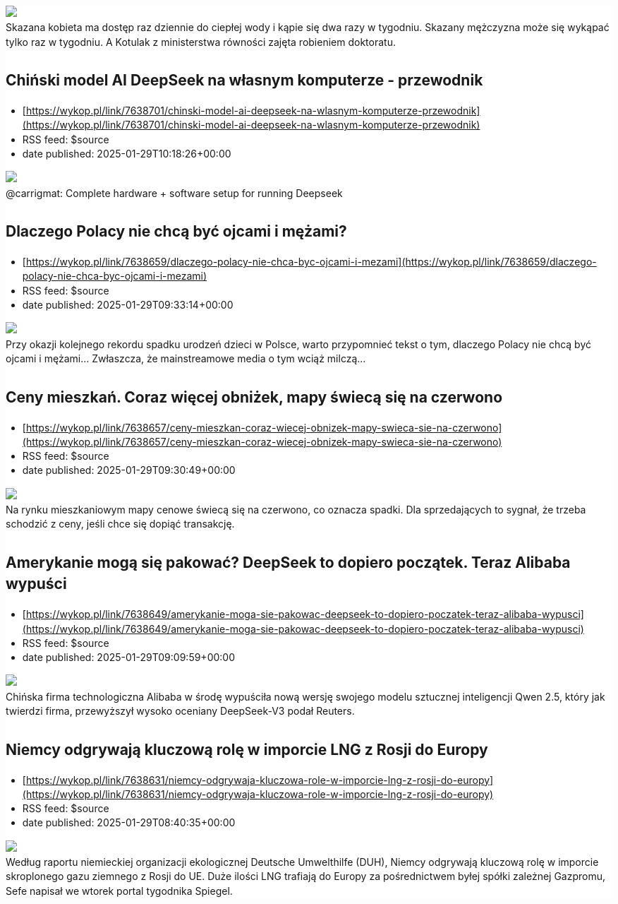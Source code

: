 <img src="https://wykop.pl/cdn/c3397993/89e5c2269da7b18b967e4bd0b584b54d2a20b03faf56374c615f6acbe47345b1.png"/><br/> Skazana kobieta ma dostęp raz dziennie do ciepłej wody i kąpie się dwa razy w tygodniu. Skazany mężczyzna może się wykąpać tylko raz w tygodniu. A Kotulak z ministerstwa równości zajęta robieniem doktoratu.

## Chiński model AI DeepSeek na własnym komputerze - przewodnik
 - [https://wykop.pl/link/7638701/chinski-model-ai-deepseek-na-wlasnym-komputerze-przewodnik](https://wykop.pl/link/7638701/chinski-model-ai-deepseek-na-wlasnym-komputerze-przewodnik)
 - RSS feed: $source
 - date published: 2025-01-29T10:18:26+00:00

<img src="https://wykop.pl/cdn/c3397993/429327bdb2084cbd8c74a23e1e2d5c4ddc3180e73b9a7c4e075feb0f7a11a4cf,w104h74.jpg"/><br/> @carrigmat: Complete hardware + software setup for running Deepseek

## Dlaczego Polacy nie chcą być ojcami i mężami?
 - [https://wykop.pl/link/7638659/dlaczego-polacy-nie-chca-byc-ojcami-i-mezami](https://wykop.pl/link/7638659/dlaczego-polacy-nie-chca-byc-ojcami-i-mezami)
 - RSS feed: $source
 - date published: 2025-01-29T09:33:14+00:00

<img src="https://wykop.pl/cdn/c3397993/016700a68b8f41756b97291dd011b0d4feea37a0ac95eac361d2d0ceab80f606,w104h74.jpg"/><br/> Przy okazji kolejnego rekordu spadku urodzeń dzieci w Polsce, warto przypomnieć tekst o tym, dlaczego Polacy nie chcą być ojcami i mężami... Zwłaszcza, że mainstreamowe media o tym wciąż milczą...

## Ceny mieszkań. Coraz więcej obniżek, mapy świecą się na czerwono
 - [https://wykop.pl/link/7638657/ceny-mieszkan-coraz-wiecej-obnizek-mapy-swieca-sie-na-czerwono](https://wykop.pl/link/7638657/ceny-mieszkan-coraz-wiecej-obnizek-mapy-swieca-sie-na-czerwono)
 - RSS feed: $source
 - date published: 2025-01-29T09:30:49+00:00

<img src="https://wykop.pl/cdn/c3397993/885848d61baaf92f4806e772fd131373f0f4957ceddb336a8be52bd999e2d58e,w104h74.jpg"/><br/> Na rynku mieszkaniowym mapy cenowe świecą się na czerwono, co oznacza spadki. Dla sprzedających to sygnał, że trzeba schodzić z ceny, jeśli chce się dopiąć transakcję.

## Amerykanie mogą się pakować? DeepSeek to dopiero początek. Teraz Alibaba wypuści
 - [https://wykop.pl/link/7638649/amerykanie-moga-sie-pakowac-deepseek-to-dopiero-poczatek-teraz-alibaba-wypusci](https://wykop.pl/link/7638649/amerykanie-moga-sie-pakowac-deepseek-to-dopiero-poczatek-teraz-alibaba-wypusci)
 - RSS feed: $source
 - date published: 2025-01-29T09:09:59+00:00

<img src="https://wykop.pl/cdn/c3397993/fe7ca6b76043861c6e2ae5c41c1f319f7239fa4c68b73cfe105839dc0bfd6975,w104h74.jpg"/><br/> Chińska firma technologiczna Alibaba w środę wypuściła nową wersję swojego modelu sztucznej inteligencji Qwen 2.5, który jak twierdzi firma, przewyższył wysoko oceniany DeepSeek-V3 podał Reuters.

## Niemcy odgrywają kluczową rolę w imporcie LNG z Rosji do Europy
 - [https://wykop.pl/link/7638631/niemcy-odgrywaja-kluczowa-role-w-imporcie-lng-z-rosji-do-europy](https://wykop.pl/link/7638631/niemcy-odgrywaja-kluczowa-role-w-imporcie-lng-z-rosji-do-europy)
 - RSS feed: $source
 - date published: 2025-01-29T08:40:35+00:00

<img src="https://wykop.pl/cdn/c3397993/f491b7b2791f566c3f6f495c54be8cfbf94bdd7e3ce023d2b1d474e2bbca119f,w104h74.jpg"/><br/> Według raportu niemieckiej organizacji ekologicznej Deutsche Umwelthilfe (DUH), Niemcy odgrywają kluczową rolę w imporcie skroplonego gazu ziemnego z Rosji do UE. Duże ilości LNG trafiają do Europy za pośrednictwem byłej spółki zależnej Gazpromu, Sefe napisał we wtorek portal tygodnika Spiegel.
